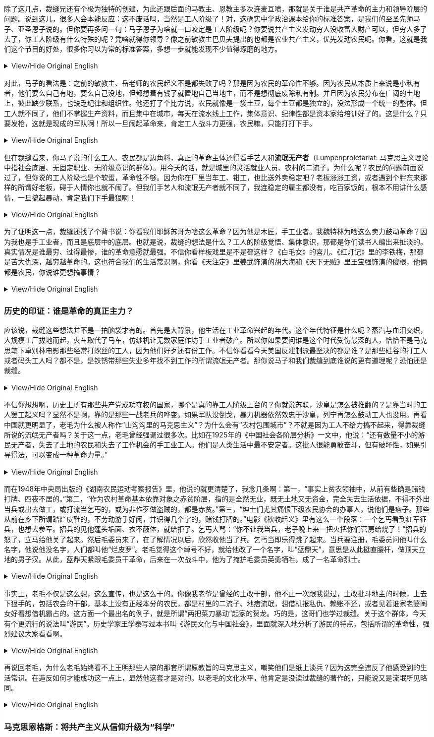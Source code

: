 除了这几点，裁缝兄还有个极为独特的创建，为此还跟后面的马教主、恩教主多次连麦互喷，那就是关于谁是共产革命的主力和领导阶层的问题。说到这儿，很多人会本能反应：这不废话吗，当然是工人阶级了！对，这确实中学政治课本给你的标准答案，是我们的至圣先师马子、亚圣恩子说的。但你要再多问一句：马子恩子为啥就一口咬定是工人阶级呢？你要说共产主义发动穷人没收富人财产可以，但穷人多了去了，你工人阶级有什么特殊的呢？凭啥就得你领导？像之前敏教主巴贝夫提出的也都是农业共产主义，优先发动农民呢。你看，这就是我们这个节目的好处，很多你习以为常的标准答案，多想一步就能发现不少值得琢磨的地方。

<details><summary>View/Hide Original English</summary></details>

对此，马子的看法是：之前的敏教主、岳老师的农民起义不是都失败了吗？那是因为农民的革命性不够。因为农民从本质上来说是小私有者，他们要么自己有地，要么自己没地，但都想着有钱了就置地自己当地主，而不是想彻底废除私有制。并且因为农民分布在广阔的土地上，彼此缺少联系，也缺乏纪律和组织性。他还打了个比方说，农民就像是一袋土豆，每个土豆都是独立的，没法形成一个统一的整体。但工人就不同了，他们不掌握生产资料，而且集中在城市，每天在流水线上工作，集体意识、纪律性都是资本家给培训好了的。这是什么？只要发枪，这就是现成的军队啊！所以一旦闹起革命来，肯定工人战斗力更强，农民嘛，只能打打下手。

<details><summary>View/Hide Original English</summary></details>

但在裁缝看来，你马子说的什么工人、农民都是边角料，真正的革命主体还得看手艺人和**流氓无产者**（Lumpenproletariat: 马克思主义理论中指社会底层、无固定职业、无阶级意识的群体）。用今天的话，就是城里的灵活就业人员、农村的二流子。为什么呢？农民的问题前面说过了，但你说的工人阶级也是个软蛋，革命性不够。因为你在厂里当车工、钳工，也比送外卖稳定吧？老板涨涨工资，或者遇到个胖东来那样的所谓好老板，碍于人情你也就不闹了。但我们手艺人和流氓无产者就不同了，我连稳定的雇主都没有，吃百家饭的，根本不用讲什么感情，一旦搞起暴动，肯定我们下手最狠啊！

<details><summary>View/Hide Original English</summary></details>

为了证明这一点，裁缝还找了个背书说：你看我们耶稣苏哥为啥这么革命？因为他是木匠，手工业者。我魏特林为啥这么卖力鼓动革命？因为我也是手工业者，而且是底层中的底层。也就是说，裁缝的想法是什么？工人的阶级觉悟、集体意识，那都是你们读书人编出来扯淡的。真实情况是谁最穷、过得最惨，谁的革命意愿就最强。不信你看样板戏里是不是都这样？《白毛女》的喜儿、《红灯记》里的李铁梅，那都是苦大仇深，越穷越革命的。这也符合我们的生活常识啊，你看《天注定》里姜武饰演的胡大海和《天下无贼》里王宝强饰演的傻根，他俩都是农民，你说谁更想搞事情？

<details><summary>View/Hide Original English</summary></details>

### 历史的印证：谁是革命的真正主力？

应该说，裁缝这些想法并不是一拍脑袋才有的。首先是大背景，他生活在工业革命兴起的年代。这个年代特征是什么呢？蒸汽与血泪交织，大规模工厂拔地而起，火车取代了马车，仿纱机让无数家庭作坊手工业者破产。所以你如果要问谁是这个时代受伤最深的人，恰恰不是马克思笔下卓别林电影那些经常打螺丝的工人，因为他们好歹还有份工作。不信你看看今天美国反建制派最坚决的都是谁？是那些硅谷的打工人或者码头工人吗？都不是，是铁锈带那些失业多年找不到工作的所谓流氓无产者。那你说马子和我们裁缝到底谁说的更有道理呢？恐怕还是裁缝。

<details><summary>View/Hide Original English</summary></details>

不信你想想啊，历史上所有那些共产党成功夺权的国家，哪个是真的靠工人阶级上台的？你就说苏联，沙皇是怎么被推翻的？是靠当时的工人罢工起义吗？显然不是啊，靠的是那些一战老兵的哗变。如果军队没倒戈，暴力机器依然效忠于沙皇，列宁再怎么鼓动工人也没用。再看中国就更明显了，老毛为什么被人称作“山沟沟里的马克思主义”？为什么会有“农村包围城市”？不就是因为工人不给力搞不起来，得靠裁缝所说的流氓无产者吗？关于这一点，老毛曾经强调过很多次。比如在1925年的《中国社会各阶层分析》一文中，他说：“还有数量不小的游民无产者，失去了土地的农民和失去了工作机会的手工业工人。他们是人类生活中最不安定者。这批人很能勇敢奋斗，但有破坏性，如果引导得法，可以变成一种革命力量。”

<details><summary>View/Hide Original English</summary></details>

而在1948年中央局出版的《湖南农民运动考察报告》里，他说的就更清楚了，我念几条啊：第一，“事实上贫农领袖中，从前有些确是赌钱打牌、四夜不居的。”第二，“作为农村革命基本依靠对象之赤贫阶层，指的是全然无业，既无土地又无资金，完全失去生活依据，不得不外出当兵或出去做工，或打流当乞丐的，或为非作歹做盗贼的，都是赤贫。”第三，“绅士们尤其痛恨下级农民协会的办事人，说他们是痞子。那些从前在乡下所谓踏烂皮鞋的，不劳动游手好闲，并识得几个字的，赌钱打牌的。”电影《秋收起义》里有这么一个段落：一个乞丐看到红军征兵，也想去参军。招兵的见他蓬头垢面、衣不蔽体，就给拒了。乞丐大骂：“你不让我当兵，老子晚上来一把火把你们营房给烧了！”招兵的怒了，立马给他关了起来。然后毛委员来了，在了解情况以后，欣然收他当了兵。乞丐当即乐得跳了起来。当兵要注册，毛委员问他叫什么名字，他说他没名字，人们都叫他“烂皮罗”。老毛觉得这个绰号不好，就给他改了一个名字，叫“蓝鼎天”，意思是从此挺直腰杆，做顶天立地的男子汉。从此，蓝鼎天紧跟毛委员干革命，后来在一次战斗中，他为了掩护毛委员英勇牺牲，成了一名革命烈士。

<details><summary>View/Hide Original English</summary></details>

事实上，老毛不仅是这么想，这么宣传，也是这么干的。你像我老爷是曾经的土改干部，他不止一次跟我说过，土改批斗地主的时候，上去下狠手的，包括农会的干部，基本上没有正经本分的农民，都是村里的二流子、地痞流氓，想借机报私仇、赖账不还，或者见着谁家老婆闺女好看想借机霸占的。这方面一个最出名的例子，就是所谓“两把菜刀暴动”起家的贺龙。巧的是，这哥们也学过裁缝。关于这个群体，今天有个更流行的说法叫“游民”。历史学家王学泰写过本书叫《游民文化与中国社会》，里面就深入地分析了游民的特点，包括所谓的革命性，强烈建议大家看看啊。

<details><summary>View/Hide Original English</summary></details>

再说回老毛，为什么老毛始终看不上王明那些人搞的那套所谓原教旨的马克思主义，嘲笑他们是纸上谈兵？因为这完全违反了他感受到的生活常识。在造反如何才能成功这一点上，显然他这套才是对的。以老毛的文化水平，他肯定是没读过裁缝的著作的，只能说又是流氓所见略同。

<details><summary>View/Hide Original English</summary></details>

### 马克思恩格斯：将共产主义从信仰升级为“科学”

